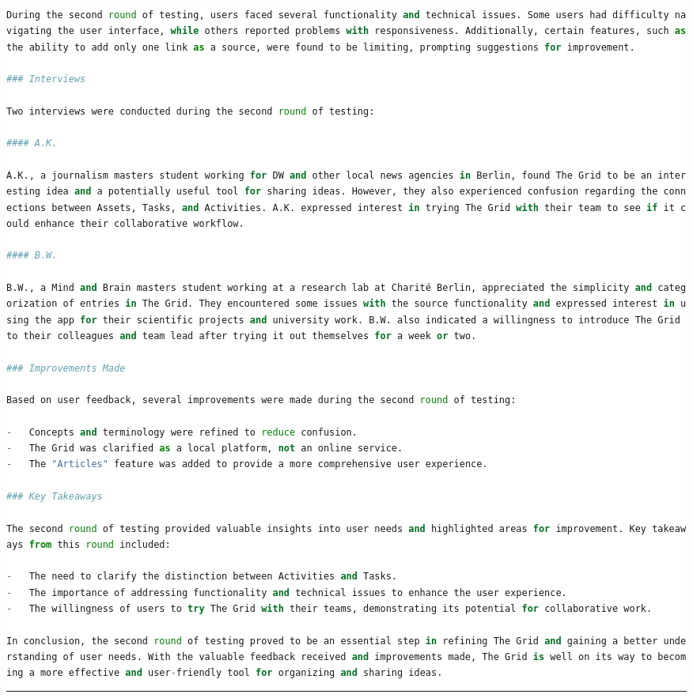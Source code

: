 ```python
During the second round of testing, users faced several functionality and technical issues. Some users had difficulty navigating the user interface, while others reported problems with responsiveness. Additionally, certain features, such as the ability to add only one link as a source, were found to be limiting, prompting suggestions for improvement.

### Interviews

Two interviews were conducted during the second round of testing:

#### A.K.

A.K., a journalism masters student working for DW and other local news agencies in Berlin, found The Grid to be an interesting idea and a potentially useful tool for sharing ideas. However, they also experienced confusion regarding the connections between Assets, Tasks, and Activities. A.K. expressed interest in trying The Grid with their team to see if it could enhance their collaborative workflow.

#### B.W.

B.W., a Mind and Brain masters student working at a research lab at Charité Berlin, appreciated the simplicity and categorization of entries in The Grid. They encountered some issues with the source functionality and expressed interest in using the app for their scientific projects and university work. B.W. also indicated a willingness to introduce The Grid to their colleagues and team lead after trying it out themselves for a week or two.

### Improvements Made

Based on user feedback, several improvements were made during the second round of testing:

-   Concepts and terminology were refined to reduce confusion.
-   The Grid was clarified as a local platform, not an online service.
-   The "Articles" feature was added to provide a more comprehensive user experience.

### Key Takeaways

The second round of testing provided valuable insights into user needs and highlighted areas for improvement. Key takeaways from this round included:

-   The need to clarify the distinction between Activities and Tasks.
-   The importance of addressing functionality and technical issues to enhance the user experience.
-   The willingness of users to try The Grid with their teams, demonstrating its potential for collaborative work.

In conclusion, the second round of testing proved to be an essential step in refining The Grid and gaining a better understanding of user needs. With the valuable feedback received and improvements made, The Grid is well on its way to becoming a more effective and user-friendly tool for organizing and sharing ideas.
```

---
